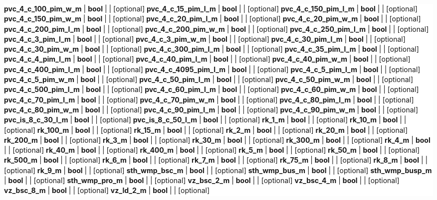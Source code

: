 **pvc_4_c_100_pim_w_m** | **bool** |  | [optional]
**pvc_4_c_15_pim_l_m** | **bool** |  | [optional]
**pvc_4_c_150_pim_l_m** | **bool** |  | [optional]
**pvc_4_c_150_pim_w_m** | **bool** |  | [optional]
**pvc_4_c_20_pim_l_m** | **bool** |  | [optional]
**pvc_4_c_20_pim_w_m** | **bool** |  | [optional]
**pvc_4_c_200_pim_l_m** | **bool** |  | [optional]
**pvc_4_c_200_pim_w_m** | **bool** |  | [optional]
**pvc_4_c_250_pim_l_m** | **bool** |  | [optional]
**pvc_4_c_3_pim_l_m** | **bool** |  | [optional]
**pvc_4_c_3_pim_w_m** | **bool** |  | [optional]
**pvc_4_c_30_pim_l_m** | **bool** |  | [optional]
**pvc_4_c_30_pim_w_m** | **bool** |  | [optional]
**pvc_4_c_300_pim_l_m** | **bool** |  | [optional]
**pvc_4_c_35_pim_l_m** | **bool** |  | [optional]
**pvc_4_c_4_pim_l_m** | **bool** |  | [optional]
**pvc_4_c_40_pim_l_m** | **bool** |  | [optional]
**pvc_4_c_40_pim_w_m** | **bool** |  | [optional]
**pvc_4_c_400_pim_l_m** | **bool** |  | [optional]
**pvc_4_c_4095_pim_l_m** | **bool** |  | [optional]
**pvc_4_c_5_pim_l_m** | **bool** |  | [optional]
**pvc_4_c_5_pim_w_m** | **bool** |  | [optional]
**pvc_4_c_50_pim_l_m** | **bool** |  | [optional]
**pvc_4_c_50_pim_w_m** | **bool** |  | [optional]
**pvc_4_c_500_pim_l_m** | **bool** |  | [optional]
**pvc_4_c_60_pim_l_m** | **bool** |  | [optional]
**pvc_4_c_60_pim_w_m** | **bool** |  | [optional]
**pvc_4_c_70_pim_l_m** | **bool** |  | [optional]
**pvc_4_c_70_pim_w_m** | **bool** |  | [optional]
**pvc_4_c_80_pim_l_m** | **bool** |  | [optional]
**pvc_4_c_80_pim_w_m** | **bool** |  | [optional]
**pvc_4_c_90_pim_l_m** | **bool** |  | [optional]
**pvc_4_c_90_pim_w_m** | **bool** |  | [optional]
**pvc_is_8_c_30_l_m** | **bool** |  | [optional]
**pvc_is_8_c_50_l_m** | **bool** |  | [optional]
**rk_1_m** | **bool** |  | [optional]
**rk_10_m** | **bool** |  | [optional]
**rk_100_m** | **bool** |  | [optional]
**rk_15_m** | **bool** |  | [optional]
**rk_2_m** | **bool** |  | [optional]
**rk_20_m** | **bool** |  | [optional]
**rk_200_m** | **bool** |  | [optional]
**rk_3_m** | **bool** |  | [optional]
**rk_30_m** | **bool** |  | [optional]
**rk_300_m** | **bool** |  | [optional]
**rk_4_m** | **bool** |  | [optional]
**rk_40_m** | **bool** |  | [optional]
**rk_400_m** | **bool** |  | [optional]
**rk_5_m** | **bool** |  | [optional]
**rk_50_m** | **bool** |  | [optional]
**rk_500_m** | **bool** |  | [optional]
**rk_6_m** | **bool** |  | [optional]
**rk_7_m** | **bool** |  | [optional]
**rk_75_m** | **bool** |  | [optional]
**rk_8_m** | **bool** |  | [optional]
**rk_9_m** | **bool** |  | [optional]
**sth_wmp_bsc_m** | **bool** |  | [optional]
**sth_wmp_bus_m** | **bool** |  | [optional]
**sth_wmp_busp_m** | **bool** |  | [optional]
**sth_wmp_pro_m** | **bool** |  | [optional]
**vz_bsc_2_m** | **bool** |  | [optional]
**vz_bsc_4_m** | **bool** |  | [optional]
**vz_bsc_8_m** | **bool** |  | [optional]
**vz_ld_2_m** | **bool** |  | [optional]